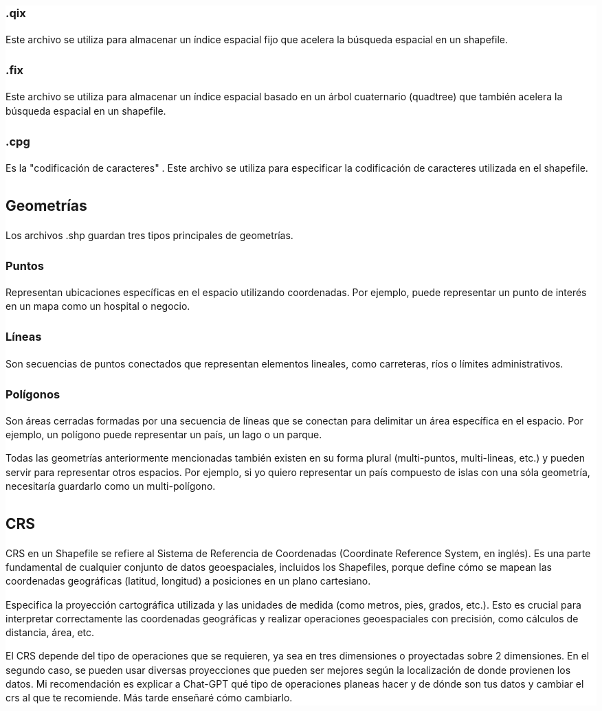 ### .qix

Este archivo se utiliza para almacenar un índice espacial fijo que acelera la búsqueda espacial en un shapefile.

### .fix

Este archivo se utiliza para almacenar un índice espacial basado en un árbol cuaternario (quadtree) que también acelera la búsqueda espacial en un shapefile.

### .cpg

Es la "codificación de caracteres" . Este archivo se utiliza para especificar la codificación de caracteres utilizada en el shapefile.

## Geometrías

Los archivos .shp guardan tres tipos principales de geometrías.

### Puntos

 Representan ubicaciones específicas en el espacio utilizando coordenadas. Por ejemplo, puede representar un punto de interés en un mapa como un hospital o negocio.

### Líneas

Son secuencias de puntos conectados que representan elementos lineales, como carreteras, ríos o límites administrativos. 

### Polígonos

Son áreas cerradas formadas por una secuencia de líneas que se conectan para delimitar un área específica en el espacio. Por ejemplo, un polígono puede representar un país, un lago o un parque.

Todas las geometrías anteriormente mencionadas también existen en su forma plural (multi-puntos, multi-lineas, etc.) y pueden servir para representar otros espacios. Por ejemplo, si yo quiero representar un país compuesto de islas con una sóla geometría, necesitaría guardarlo como un multi-polígono.

## CRS

CRS en un Shapefile se refiere al Sistema de Referencia de Coordenadas (Coordinate Reference System, en inglés). Es una parte fundamental de cualquier conjunto de datos geoespaciales, incluidos los Shapefiles, porque define cómo se mapean las coordenadas geográficas (latitud, longitud) a posiciones en un plano cartesiano. 

Especifica la proyección cartográfica utilizada y las unidades de medida (como metros, pies, grados, etc.). Esto es crucial para interpretar correctamente las coordenadas geográficas y realizar operaciones geoespaciales con precisión, como cálculos de distancia, área, etc.

El CRS depende del tipo de operaciones que se requieren, ya sea en tres dimensiones o proyectadas sobre 2 dimensiones. En el segundo caso, se pueden usar diversas proyecciones que pueden ser mejores según la localización de donde provienen los datos.
Mi recomendación es explicar a Chat-GPT qué tipo de operaciones planeas hacer y de dónde son tus datos y cambiar el crs al que te recomiende. Más tarde enseñaré cómo cambiarlo.
